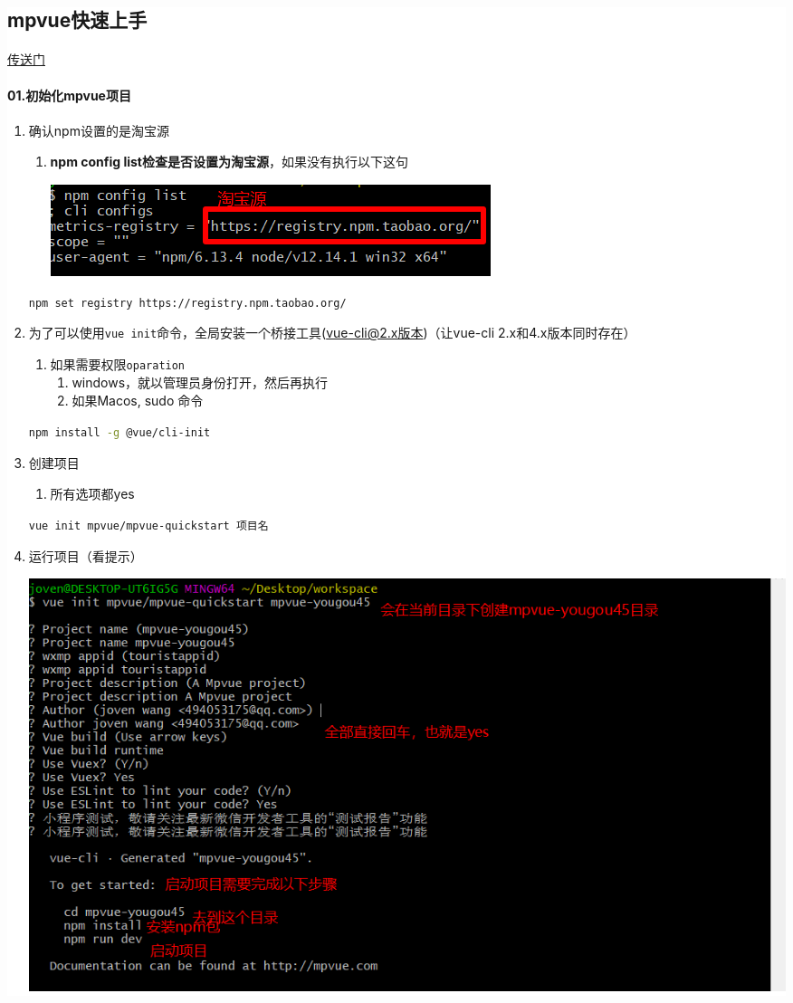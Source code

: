 

## mpvue快速上手

[传送门](http://mpvue.com/mpvue/quickstart.html)

#### 01.初始化mpvue项目

1. 确认npm设置的是淘宝源

   1. **npm config list检查是否设置为淘宝源**，如果没有执行以下这句

      ![image-20200311185128415](assets/image-20200311185128415.png)

   ```bash
   npm set registry https://registry.npm.taobao.org/
   ```

2. 为了可以使用`vue init`命令，全局安装一个桥接工具(vue-cli@2.x版本)（让vue-cli 2.x和4.x版本同时存在）

   1. 如果需要权限`oparation`
      1. windows，就以管理员身份打开，然后再执行
      2. 如果Macos, sudo 命令

   ```bash
   npm install -g @vue/cli-init
   ```

3. 创建项目

   1. 所有选项都yes

   ```bash
   vue init mpvue/mpvue-quickstart 项目名
   ```

4. 运行项目（看提示）

   ![image-20200312094235084](assets/image-20200312094235084.png)
